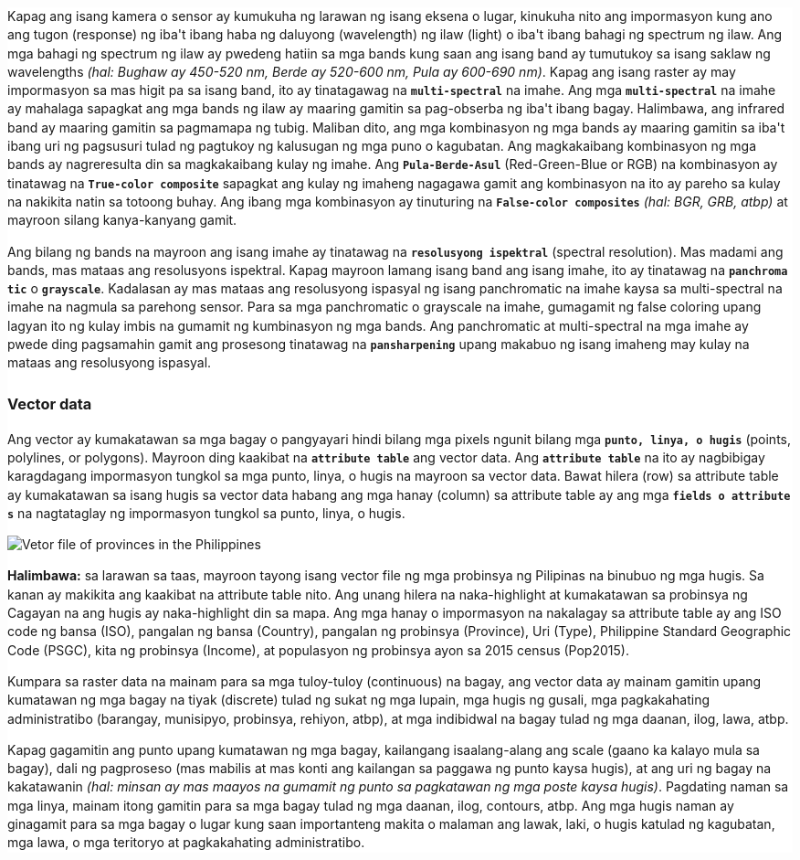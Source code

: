 Kapag ang isang kamera o sensor ay kumukuha ng larawan ng isang eksena o lugar, kinukuha nito ang impormasyon kung ano ang tugon (response) ng iba't ibang haba ng daluyong (wavelength) ng ilaw (light) o iba't ibang bahagi ng spectrum ng ilaw. Ang mga bahagi ng spectrum ng ilaw ay pwedeng hatiin sa mga bands kung saan ang isang band ay tumutukoy sa isang saklaw ng wavelengths *(hal: Bughaw ay 450-520 nm, Berde ay 520-600 nm, Pula ay 600-690 nm)*. Kapag ang isang raster ay may impormasyon sa mas higit pa sa isang band, ito ay tinatagawag na **```multi-spectral```** na imahe. Ang mga **```multi-spectral```** na imahe ay mahalaga sapagkat ang mga bands ng ilaw ay maaring gamitin sa pag-obserba ng iba't ibang bagay. Halimbawa, ang infrared band ay maaring gamitin sa pagmamapa ng tubig. Maliban dito, ang mga kombinasyon ng mga bands ay maaring gamitin sa iba't ibang uri ng pagsusuri tulad ng pagtukoy ng kalusugan ng mga puno o kagubatan. Ang magkakaibang kombinasyon ng mga bands ay nagreresulta din sa magkakaibang kulay ng imahe. Ang **```Pula-Berde-Asul```** (Red-Green-Blue or RGB) na kombinasyon ay tinatawag na **```True-color composite```** sapagkat ang kulay ng imaheng nagagawa gamit ang kombinasyon na ito ay pareho sa kulay na nakikita natin sa totoong buhay. Ang ibang mga kombinasyon ay tinuturing na **```False-color composites```** *(hal: BGR, GRB, atbp)* at mayroon silang kanya-kanyang gamit.

Ang bilang ng bands na mayroon ang isang imahe ay tinatawag na **```resolusyong ispektral```** (spectral resolution). Mas madami ang bands, mas mataas ang resolusyons ispektral. Kapag mayroon lamang isang band ang isang imahe, ito ay tinatawag na **```panchromatic```** o **```grayscale```**. Kadalasan ay mas mataas ang resolusyong ispasyal ng isang panchromatic na imahe kaysa sa multi-spectral na imahe na nagmula sa parehong sensor. Para sa mga panchromatic o grayscale na imahe, gumagamit ng false coloring upang lagyan ito ng kulay imbis na gumamit ng kumbinasyon ng mga bands. Ang panchromatic at multi-spectral na mga imahe ay pwede ding pagsamahin gamit ang prosesong tinatawag na **```pansharpening```** upang makabuo ng isang imaheng may kulay na mataas ang resolusyong ispasyal.

### Vector data
Ang vector ay kumakatawan sa mga bagay o pangyayari hindi bilang mga pixels ngunit bilang mga **```punto, linya, o hugis```** (points, polylines, or polygons). Mayroon ding kaakibat na **```attribute table```** ang vector data. Ang **```attribute table```** na ito ay nagbibigay karagdagang impormasyon tungkol sa mga punto, linya, o hugis na mayroon sa vector data. Bawat hilera (row) sa attribute table ay kumakatawan sa isang hugis sa vector data habang ang mga hanay (column) sa attribute table ay ang mga **```fields o attributes```** na nagtataglay ng impormasyon tungkol sa punto, linya, o hugis.

<div class="col-lg-12 img-container"><img class="img-fluid post-img img-shadow" src="{{ site.assets }}/img/posts/2018-07-20-pagpapakilala-sa-qgis-unang-parte/vector.png" alt="Vetor file of provinces in the Philippines"></div>

**Halimbawa:** sa larawan sa taas, mayroon tayong isang vector file ng mga probinsya ng Pilipinas na binubuo ng mga hugis. Sa kanan ay makikita ang kaakibat na attribute table nito. Ang unang hilera na naka-highlight at kumakatawan sa probinsya ng Cagayan na ang hugis ay naka-highlight din sa mapa. Ang mga hanay o impormasyon na nakalagay sa attribute table ay ang ISO code ng bansa (ISO), pangalan ng bansa (Country), pangalan ng probinsya (Province), Uri (Type), Philippine Standard Geographic Code (PSGC), kita ng probinsya (Income), at populasyon ng probinsya ayon sa 2015 census (Pop2015).

Kumpara sa raster data na mainam para sa mga tuloy-tuloy (continuous) na bagay, ang vector data ay mainam gamitin upang kumatawan ng mga bagay na tiyak (discrete) tulad ng sukat ng mga lupain, mga hugis ng gusali, mga pagkakahating administratibo (barangay, munisipyo, probinsya, rehiyon, atbp), at mga indibidwal na bagay tulad ng mga daanan, ilog, lawa, atbp.

Kapag gagamitin ang punto upang kumatawan ng mga bagay, kailangang isaalang-alang ang scale (gaano ka kalayo mula sa bagay), dali ng pagproseso (mas mabilis at mas konti ang kailangan sa paggawa ng punto kaysa hugis), at ang uri ng bagay na kakatawanin *(hal: minsan ay mas maayos na gumamit ng punto sa pagkatawan ng mga poste kaysa hugis)*. Pagdating naman sa mga linya, mainam itong gamitin para sa mga bagay tulad ng mga daanan, ilog, contours, atbp. Ang mga hugis naman ay ginagamit para sa mga bagay o lugar kung saan importanteng makita o malaman ang lawak, laki, o hugis katulad ng kagubatan, mga lawa, o mga teritoryo at pagkakahating administratibo.
